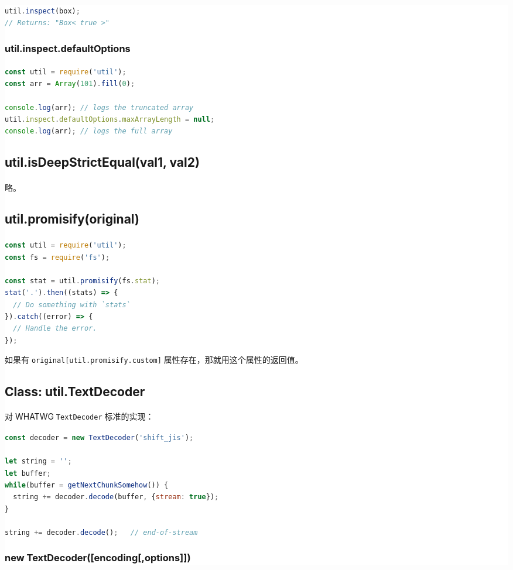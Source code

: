 ```js
util.inspect(box);
// Returns: "Box< true >"
```    

### util.inspect.defaultOptions

```js
const util = require('util');
const arr = Array(101).fill(0);

console.log(arr); // logs the truncated array
util.inspect.defaultOptions.maxArrayLength = null;
console.log(arr); // logs the full array
```    

## util.isDeepStrictEqual(val1, val2)

略。   

## util.promisify(original)

```js
const util = require('util');
const fs = require('fs');

const stat = util.promisify(fs.stat);
stat('.').then((stats) => {
  // Do something with `stats`
}).catch((error) => {
  // Handle the error.
});
```    

如果有 `original[util.promisify.custom]` 属性存在，那就用这个属性的返回值。   

## Class: util.TextDecoder

对 WHATWG `TextDecoder` 标准的实现：   

```js
const decoder = new TextDecoder('shift_jis');

let string = '';
let buffer;
while(buffer = getNextChunkSomehow()) {
  string += decoder.decode(buffer, {stream: true});
}

string += decoder.decode();   // end-of-stream
```   

### new TextDecoder([encoding[,options]])
